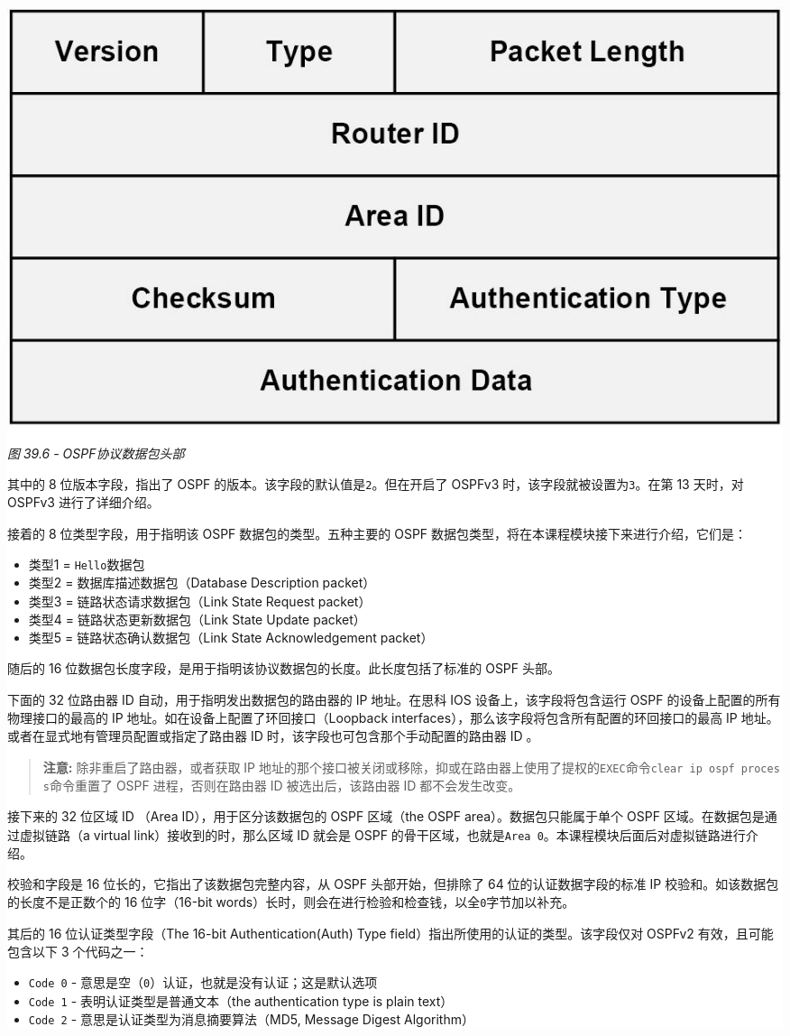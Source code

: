![OSPF协议数据包头部](images/3906.png)

*图 39.6 - OSPF协议数据包头部*

其中的 8 位版本字段，指出了 OSPF 的版本。该字段的默认值是`2`。但在开启了 OSPFv3 时，该字段就被设置为`3`。在第 13 天时，对 OSPFv3 进行了详细介绍。

接着的 8 位类型字段，用于指明该 OSPF 数据包的类型。五种主要的 OSPF 数据包类型，将在本课程模块接下来进行介绍，它们是：

- 类型1 = `Hello`数据包
- 类型2 = 数据库描述数据包（Database Description packet）
- 类型3 = 链路状态请求数据包（Link State Request packet）
- 类型4 = 链路状态更新数据包（Link State Update packet）
- 类型5 = 链路状态确认数据包（Link State Acknowledgement packet）

随后的 16 位数据包长度字段，是用于指明该协议数据包的长度。此长度包括了标准的 OSPF 头部。

下面的 32 位路由器 ID 自动，用于指明发出数据包的路由器的 IP 地址。在思科 IOS 设备上，该字段将包含运行 OSPF 的设备上配置的所有物理接口的最高的 IP 地址。如在设备上配置了环回接口（Loopback interfaces），那么该字段将包含所有配置的环回接口的最高 IP 地址。或者在显式地有管理员配置或指定了路由器 ID 时，该字段也可包含那个手动配置的路由器 ID 。

>  **注意:** 除非重启了路由器，或者获取 IP 地址的那个接口被关闭或移除，抑或在路由器上使用了提权的`EXEC`命令`clear ip ospf process`命令重置了 OSPF 进程，否则在路由器 ID 被选出后，该路由器 ID 都不会发生改变。

接下来的 32 位区域 ID （Area ID），用于区分该数据包的 OSPF 区域（the OSPF area）。数据包只能属于单个 OSPF 区域。在数据包是通过虚拟链路（a virtual link）接收到的时，那么区域 ID 就会是 OSPF 的骨干区域，也就是`Area 0`。本课程模块后面后对虚拟链路进行介绍。

校验和字段是 16 位长的，它指出了该数据包完整内容，从 OSPF 头部开始，但排除了 64 位的认证数据字段的标准 IP 校验和。如该数据包的长度不是正数个的 16 位字（16-bit words）长时，则会在进行检验和检查钱，以全`0`字节加以补充。

其后的 16 位认证类型字段（The 16-bit Authentication(Auth) Type field）指出所使用的认证的类型。该字段仅对 OSPFv2 有效，且可能包含以下 3 个代码之一：

- `Code 0` - 意思是空（`0`）认证，也就是没有认证；这是默认选项
- `Code 1` - 表明认证类型是普通文本（the authentication type is plain text）
- `Code 2` - 意思是认证类型为消息摘要算法（MD5, Message Digest Algorithm）
